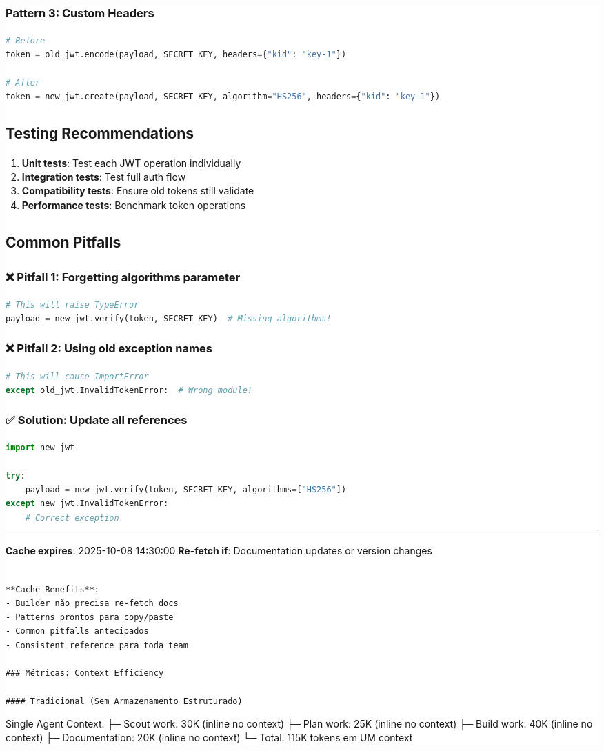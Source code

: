 ### Pattern 3: Custom Headers

```python
# Before
token = old_jwt.encode(payload, SECRET_KEY, headers={"kid": "key-1"})

# After
token = new_jwt.create(payload, SECRET_KEY, algorithm="HS256", headers={"kid": "key-1"})
```

## Testing Recommendations

1. **Unit tests**: Test each JWT operation individually
2. **Integration tests**: Test full auth flow
3. **Compatibility tests**: Ensure old tokens still validate
4. **Performance tests**: Benchmark token operations

## Common Pitfalls

### ❌ Pitfall 1: Forgetting algorithms parameter
```python
# This will raise TypeError
payload = new_jwt.verify(token, SECRET_KEY)  # Missing algorithms!
```

### ❌ Pitfall 2: Using old exception names
```python
# This will cause ImportError
except old_jwt.InvalidTokenError:  # Wrong module!
```

### ✅ Solution: Update all references
```python
import new_jwt

try:
    payload = new_jwt.verify(token, SECRET_KEY, algorithms=["HS256"])
except new_jwt.InvalidTokenError:
    # Correct exception
```

---

**Cache expires**: 2025-10-08 14:30:00
**Re-fetch if**: Documentation updates or version changes
```

**Cache Benefits**:
- Builder não precisa re-fetch docs
- Patterns prontos para copy/paste
- Common pitfalls antecipados
- Consistent reference para toda team

### Métricas: Context Efficiency

#### Tradicional (Sem Armazenamento Estruturado)

```
Single Agent Context:
├─ Scout work: 30K (inline no context)
├─ Plan work: 25K (inline no context)
├─ Build work: 40K (inline no context)
├─ Documentation: 20K (inline no context)
└─ Total: 115K tokens em UM context
